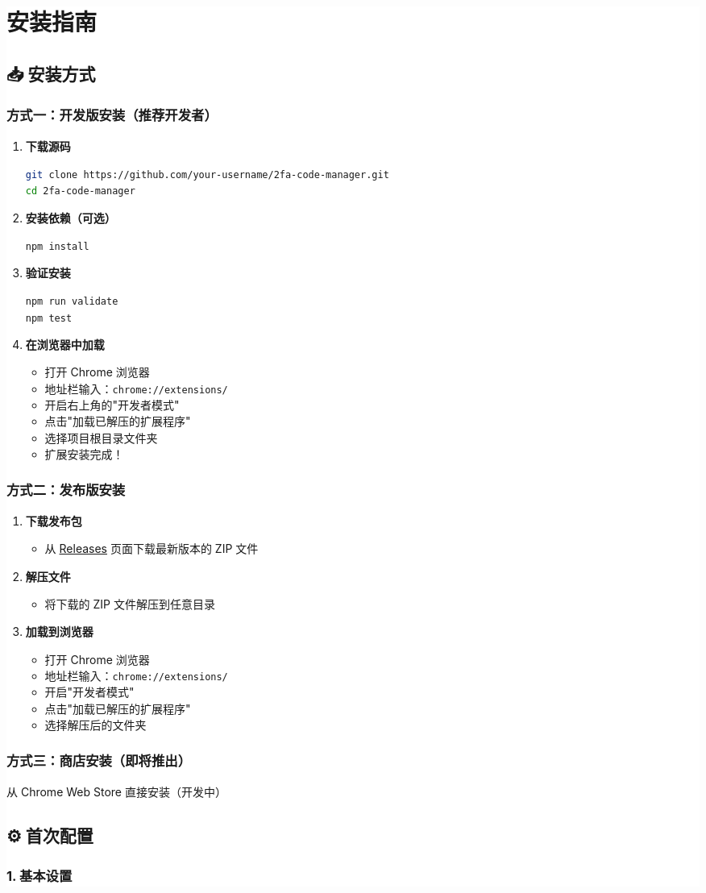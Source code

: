 # 安装指南

## 📥 安装方式

### 方式一：开发版安装（推荐开发者）

1. **下载源码**
   ```bash
   git clone https://github.com/your-username/2fa-code-manager.git
   cd 2fa-code-manager
   ```

2. **安装依赖（可选）**
   ```bash
   npm install
   ```

3. **验证安装**
   ```bash
   npm run validate
   npm test
   ```

4. **在浏览器中加载**
   - 打开 Chrome 浏览器
   - 地址栏输入：`chrome://extensions/`
   - 开启右上角的"开发者模式"
   - 点击"加载已解压的扩展程序"
   - 选择项目根目录文件夹
   - 扩展安装完成！

### 方式二：发布版安装

1. **下载发布包**
   - 从 [Releases](https://github.com/your-username/2fa-code-manager/releases) 页面下载最新版本的 ZIP 文件

2. **解压文件**
   - 将下载的 ZIP 文件解压到任意目录

3. **加载到浏览器**
   - 打开 Chrome 浏览器
   - 地址栏输入：`chrome://extensions/`
   - 开启"开发者模式"
   - 点击"加载已解压的扩展程序"
   - 选择解压后的文件夹

### 方式三：商店安装（即将推出）

从 Chrome Web Store 直接安装（开发中）

## ⚙️ 首次配置

### 1. 基本设置
